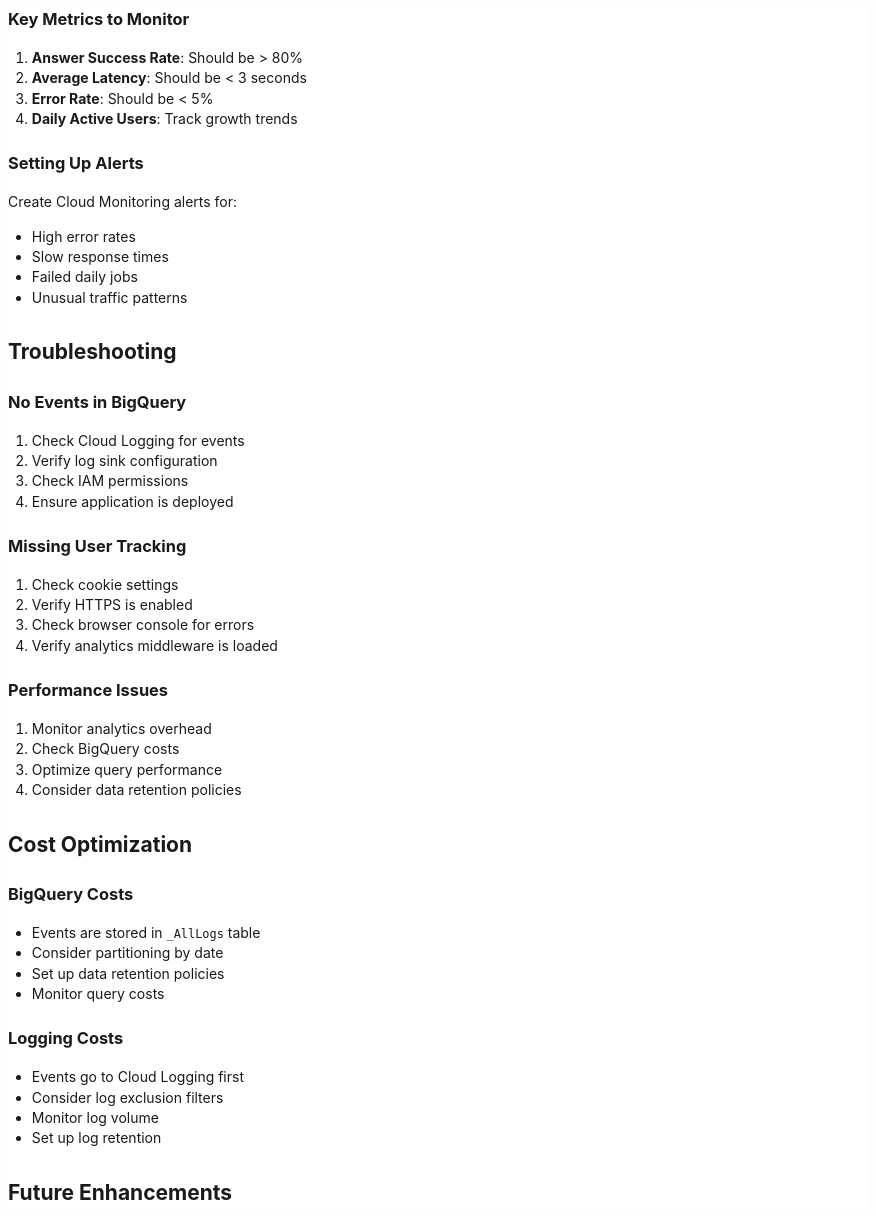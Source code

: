 ### Key Metrics to Monitor
1. **Answer Success Rate**: Should be > 80%
2. **Average Latency**: Should be < 3 seconds
3. **Error Rate**: Should be < 5%
4. **Daily Active Users**: Track growth trends

### Setting Up Alerts
Create Cloud Monitoring alerts for:
- High error rates
- Slow response times
- Failed daily jobs
- Unusual traffic patterns

## Troubleshooting

### No Events in BigQuery
1. Check Cloud Logging for events
2. Verify log sink configuration
3. Check IAM permissions
4. Ensure application is deployed

### Missing User Tracking
1. Check cookie settings
2. Verify HTTPS is enabled
3. Check browser console for errors
4. Verify analytics middleware is loaded

### Performance Issues
1. Monitor analytics overhead
2. Check BigQuery costs
3. Optimize query performance
4. Consider data retention policies

## Cost Optimization

### BigQuery Costs
- Events are stored in `_AllLogs` table
- Consider partitioning by date
- Set up data retention policies
- Monitor query costs

### Logging Costs
- Events go to Cloud Logging first
- Consider log exclusion filters
- Monitor log volume
- Set up log retention

## Future Enhancements
